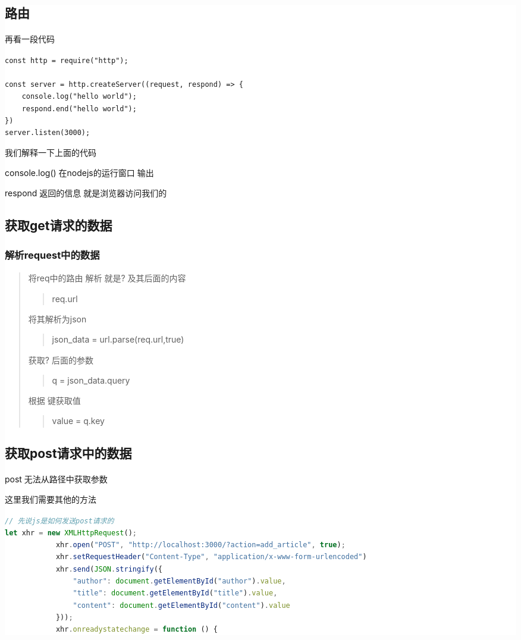 ## 路由

再看一段代码

```
const http = require("http");

const server = http.createServer((request, respond) => {
    console.log("hello world");
    respond.end("hello world");
})
server.listen(3000);
```



我们解释一下上面的代码

console.log() 在nodejs的运行窗口 输出

respond 返回的信息 就是浏览器访问我们的





## 获取get请求的数据



### 解析request中的数据

> 将req中的路由 解析 就是? 及其后面的内容
>
> > req.url  
>
> 将其解析为json
>
> > json_data = url.parse(req.url,true)
>
> 获取? 后面的参数
>
> > q = json_data.query
>
> 根据 键获取值
>
> > value  = q.key



## 获取post请求中的数据

post 无法从路径中获取参数

这里我们需要其他的方法

```js
// 先说js是如何发送post请求的
let xhr = new XMLHttpRequest();
            xhr.open("POST", "http://localhost:3000/?action=add_article", true);
            xhr.setRequestHeader("Content-Type", "application/x-www-form-urlencoded")
            xhr.send(JSON.stringify({
                "author": document.getElementById("author").value,
                "title": document.getElementById("title").value,
                "content": document.getElementById("content").value
            }));
            xhr.onreadystatechange = function () {
```
